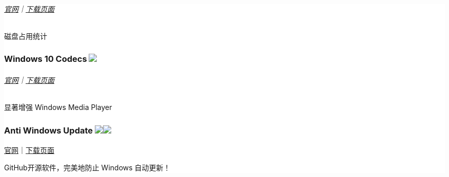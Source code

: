 ###### [官网](https://windirstat.net/)｜[下载页面](https://www.fosshub.com/WinDirStat.html)

磁盘占用统计

### Windows 10 Codecs ![](../assets/united-states.png)

###### [官网](http://shark007.net/)｜[下载页面](http://shark007.net/forum/Thread-Setup-and-usage)

显著增强 Windows Media Player

### Anti Windows Update ![](../assets/open-source-icon.png)![](../assets/usb.png)

[官网](https://zhuanlan.zhihu.com/p/33788671)｜[下载页面](https://github.com/szzhiyang/PerfectWindows/blob/master/Anti-Windows-Update/Anti-Windows-Update.md)

GitHub开源软件，完美地防止 Windows 自动更新！